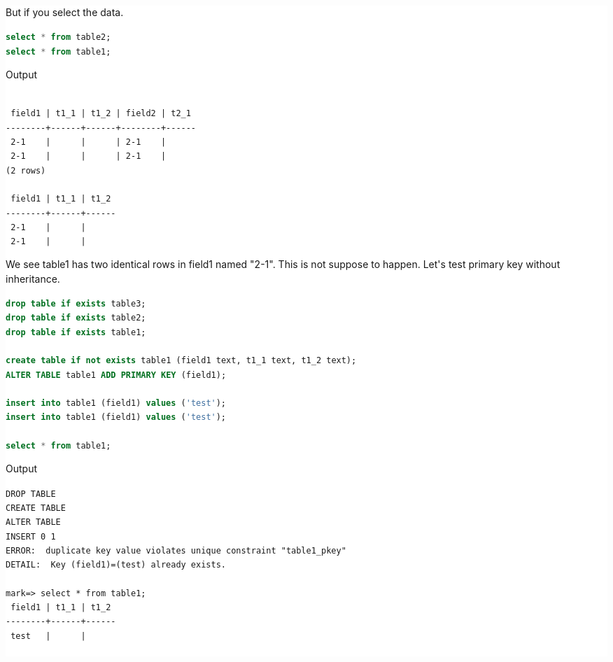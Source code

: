 But if you select the data.

```sql
select * from table2;
select * from table1;
```

Output
```text

 field1 | t1_1 | t1_2 | field2 | t2_1
--------+------+------+--------+------
 2-1    |      |      | 2-1    |
 2-1    |      |      | 2-1    |
(2 rows)

 field1 | t1_1 | t1_2
--------+------+------
 2-1    |      |
 2-1    |      |
```

We see table1 has two identical rows in field1 named "2-1". This is not suppose to happen. Let's test primary key
without inheritance.

```sql
drop table if exists table3;
drop table if exists table2;
drop table if exists table1;

create table if not exists table1 (field1 text, t1_1 text, t1_2 text);
ALTER TABLE table1 ADD PRIMARY KEY (field1);

insert into table1 (field1) values ('test');
insert into table1 (field1) values ('test');

select * from table1;

```

Output
```text
DROP TABLE
CREATE TABLE
ALTER TABLE
INSERT 0 1
ERROR:  duplicate key value violates unique constraint "table1_pkey"
DETAIL:  Key (field1)=(test) already exists.

mark=> select * from table1;
 field1 | t1_1 | t1_2
--------+------+------
 test   |      |


```
